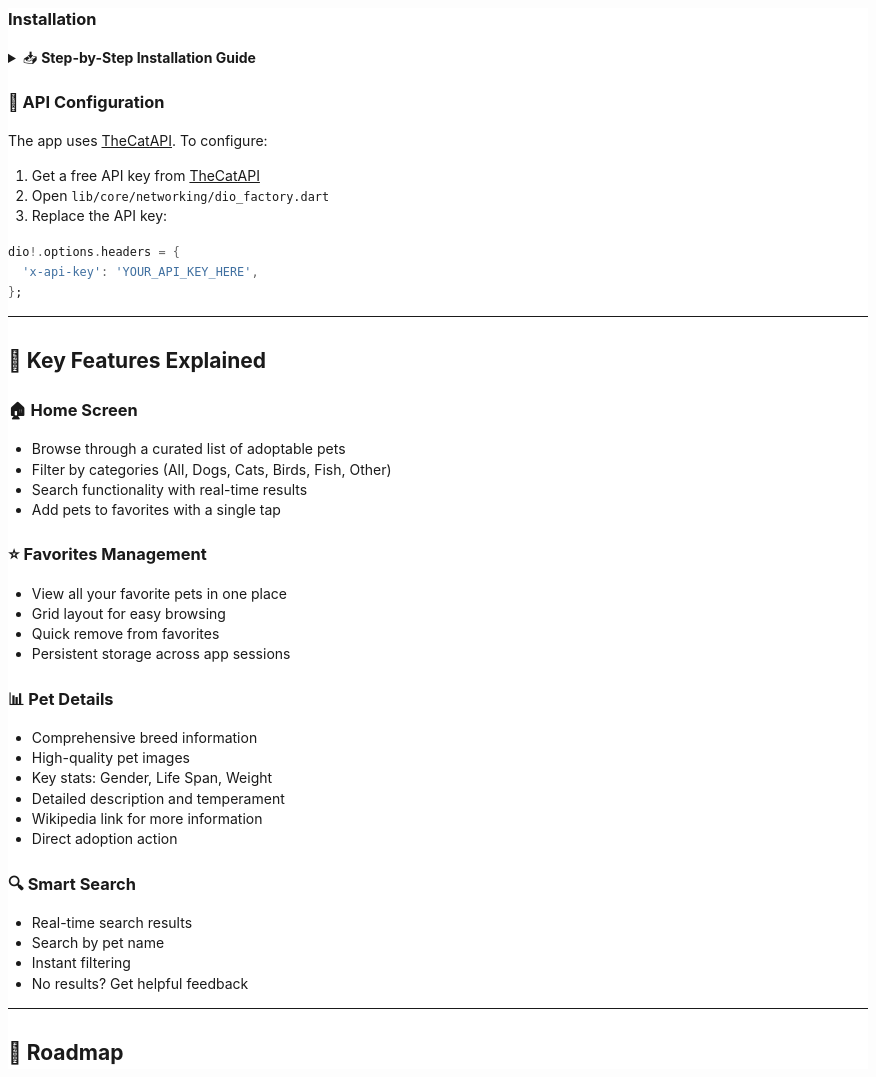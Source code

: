 ### Installation

<details><summary>📥 <b>Step-by-Step Installation Guide</b></summary></details>

### 🔑 API Configuration

The app uses [TheCatAPI](https://thecatapi.com/). To configure:

1. Get a free API key from [TheCatAPI](https://thecatapi.com/signup)
2. Open `lib/core/networking/dio_factory.dart`
3. Replace the API key:

```dart
dio!.options.headers = {
  'x-api-key': 'YOUR_API_KEY_HERE',
};
```

---

## 🎯 Key Features Explained

### 🏠 Home Screen
- Browse through a curated list of adoptable pets
- Filter by categories (All, Dogs, Cats, Birds, Fish, Other)
- Search functionality with real-time results
- Add pets to favorites with a single tap

### ⭐ Favorites Management
- View all your favorite pets in one place
- Grid layout for easy browsing
- Quick remove from favorites
- Persistent storage across app sessions

### 📊 Pet Details
- Comprehensive breed information
- High-quality pet images
- Key stats: Gender, Life Span, Weight
- Detailed description and temperament
- Wikipedia link for more information
- Direct adoption action

### 🔍 Smart Search
- Real-time search results
- Search by pet name
- Instant filtering
- No results? Get helpful feedback

---

## 🔮 Roadmap
